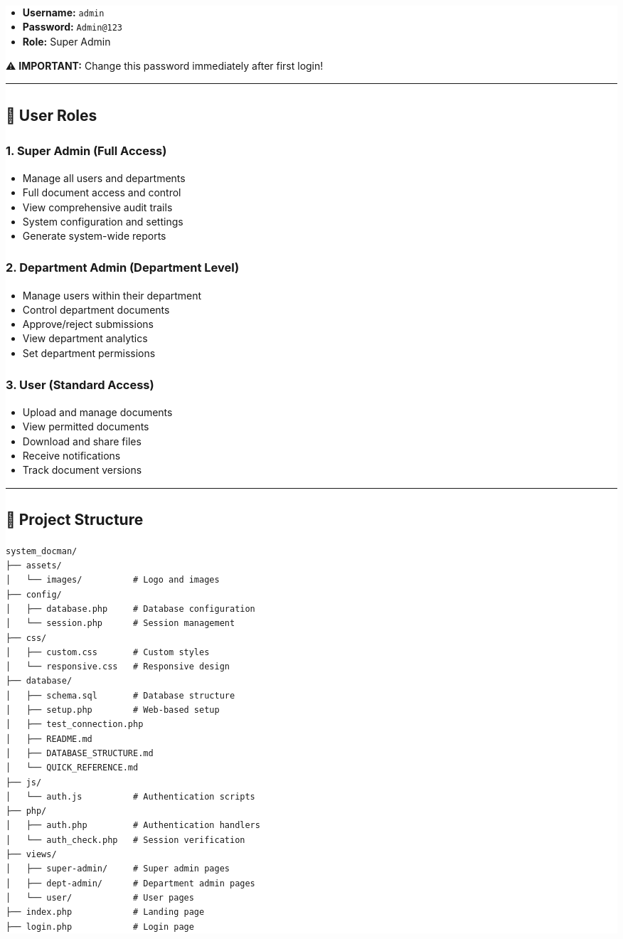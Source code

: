 - **Username:** `admin`
- **Password:** `Admin@123`
- **Role:** Super Admin

⚠️ **IMPORTANT:** Change this password immediately after first login!

---

## 👥 User Roles

### 1. Super Admin (Full Access)
- Manage all users and departments
- Full document access and control
- View comprehensive audit trails
- System configuration and settings
- Generate system-wide reports

### 2. Department Admin (Department Level)
- Manage users within their department
- Control department documents
- Approve/reject submissions
- View department analytics
- Set department permissions

### 3. User (Standard Access)
- Upload and manage documents
- View permitted documents
- Download and share files
- Receive notifications
- Track document versions

---

## 📁 Project Structure

```
system_docman/
├── assets/
│   └── images/          # Logo and images
├── config/
│   ├── database.php     # Database configuration
│   └── session.php      # Session management
├── css/
│   ├── custom.css       # Custom styles
│   └── responsive.css   # Responsive design
├── database/
│   ├── schema.sql       # Database structure
│   ├── setup.php        # Web-based setup
│   ├── test_connection.php
│   ├── README.md
│   ├── DATABASE_STRUCTURE.md
│   └── QUICK_REFERENCE.md
├── js/
│   └── auth.js          # Authentication scripts
├── php/
│   ├── auth.php         # Authentication handlers
│   └── auth_check.php   # Session verification
├── views/
│   ├── super-admin/     # Super admin pages
│   ├── dept-admin/      # Department admin pages
│   └── user/            # User pages
├── index.php            # Landing page
├── login.php            # Login page
```